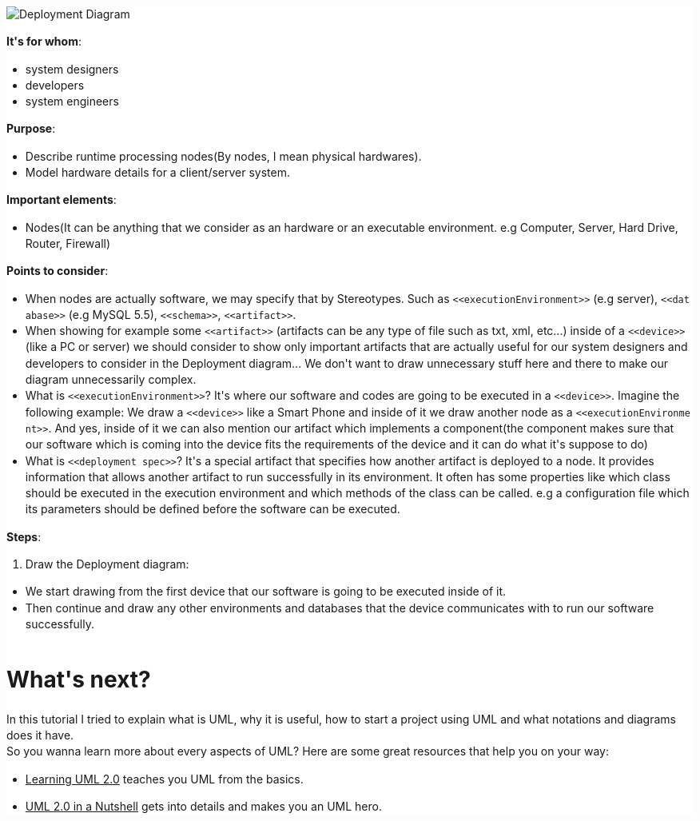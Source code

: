 ![Deployment Diagram](https://github.com/imalitavakoli/learn-uml2/blob/master/images/diagram_deployment.png)

**It's for whom**:
- system designers
- developers
- system engineers

**Purpose**:
- Describe runtime processing nodes(By nodes, I mean physical hardwares).
- Model hardware details for a client/server system.

**Important elements**:
- Nodes(It can be anything that we consider as an hardware or an executable environment. e.g Computer, Server, Hard Drive, Router, Firewall)

**Points to consider**:
- When nodes are actually software, we may specify that by Stereotypes. Such as `<<executionEnvironment>>` (e.g server), `<<database>>` (e.g MySQL 5.5), `<<schema>>`, `<<artifact>>`.
- When showing for example some `<<artifact>>` (artifacts can be any type of file such as txt, xml, etc...) inside of a `<<device>>` (like a PC or server) we should consider to show only important artifacts that are actually useful for our system designers and developers to consider in the Deployment diagram... We don't want to draw unnecessary stuff here and there to make our diagram unnecessarily complex.
- What is `<<executionEnvironment>>`? It's where our software and codes are going to be executed in a `<<device>>`. Imagine the following example: We draw a `<<device>>` like a Smart Phone and inside of it we draw another node as a `<<executionEnvironment>>`. And yes, inside of it we can also mention our artifact which implements a component(the component makes sure that our software which is coming into the device fits the requirements of the device and it can do what it's suppose to do)
- What is `<<deployment spec>>`? It's a special artifact that specifies how another artifact is deployed to a node. It provides information that allows another artifact to run successfully in its environment. It often has some properties like which class should be executed in the execution environment and which methods of the class can be called. e.g a configuration file which its parameters should be defined before the software can be executed.

**Steps**:

1. Draw the Deployment diagram:
  - We start drawing from the first device that our software is going to be executed inside of it.
  - Then continue and draw any other environments and databases that the device communicates with to run our software successfully.




# What's next?
In this tutorial I tried to explain what is UML, why it is useful, how to start a project using UML and what notations and diagrams does it have.  
So you wanna learn more about every aspects of UML? Here are some great resources that help you on your way:

* [Learning UML 2.0](http://shop.oreilly.com/product/9780596009823.do) teaches you UML from the basics.

* [UML 2.0 in a Nutshell](http://shop.oreilly.com/product/9780596007959.do) gets into details and makes you an UML hero.
